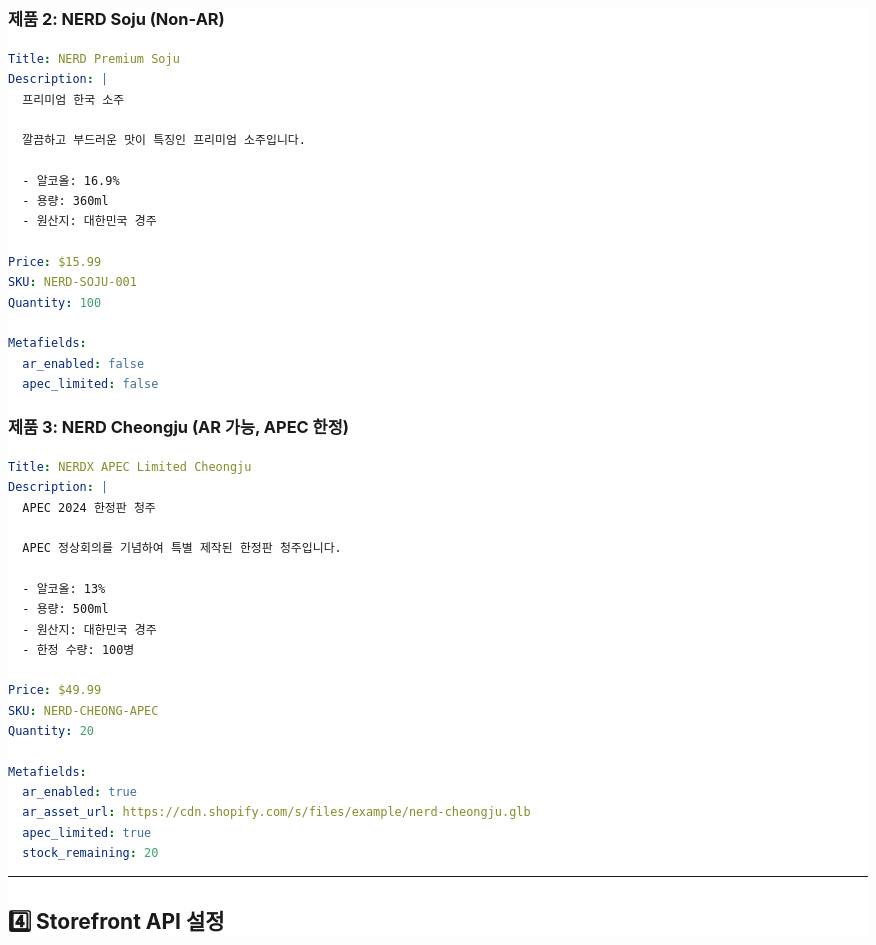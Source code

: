 ```yaml
```

### 제품 2: NERD Soju (Non-AR)

```yaml
Title: NERD Premium Soju
Description: |
  프리미엄 한국 소주

  깔끔하고 부드러운 맛이 특징인 프리미엄 소주입니다.

  - 알코올: 16.9%
  - 용량: 360ml
  - 원산지: 대한민국 경주

Price: $15.99
SKU: NERD-SOJU-001
Quantity: 100

Metafields:
  ar_enabled: false
  apec_limited: false
```

### 제품 3: NERD Cheongju (AR 가능, APEC 한정)

```yaml
Title: NERDX APEC Limited Cheongju
Description: |
  APEC 2024 한정판 청주

  APEC 정상회의를 기념하여 특별 제작된 한정판 청주입니다.

  - 알코올: 13%
  - 용량: 500ml
  - 원산지: 대한민국 경주
  - 한정 수량: 100병

Price: $49.99
SKU: NERD-CHEONG-APEC
Quantity: 20

Metafields:
  ar_enabled: true
  ar_asset_url: https://cdn.shopify.com/s/files/example/nerd-cheongju.glb
  apec_limited: true
  stock_remaining: 20
```

---

## 4️⃣ Storefront API 설정
